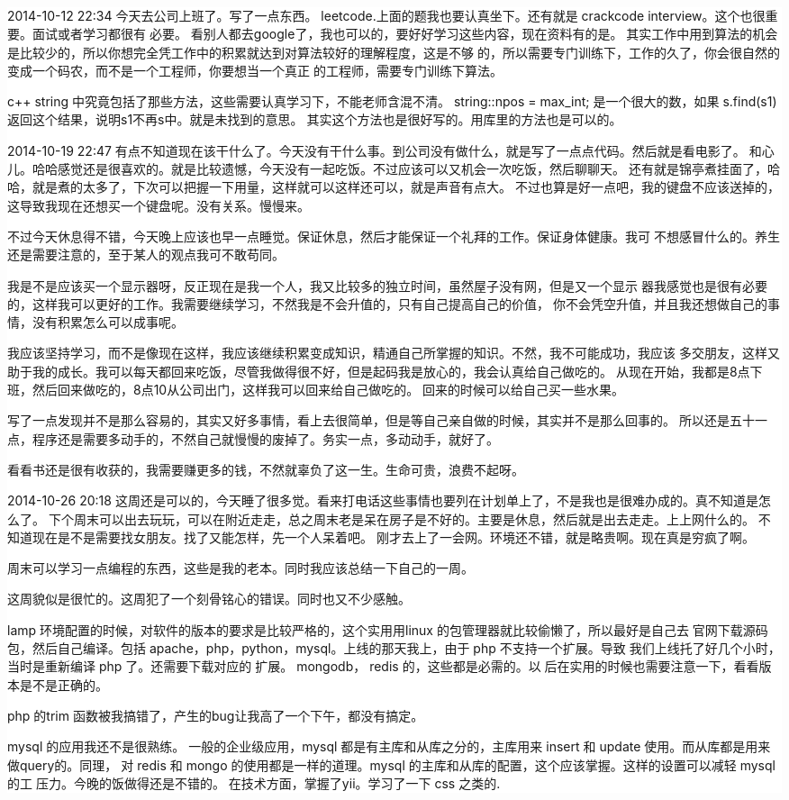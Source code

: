 2014-10-12 22:34
今天去公司上班了。写了一点东西。
leetcode.上面的题我也要认真坐下。还有就是 crackcode interview。这个也很重要。面试或者学习都很有
必要。
看别人都去google了，我也可以的，要好好学习这些内容，现在资料有的是。
其实工作中用到算法的机会是比较少的，所以你想完全凭工作中的积累就达到对算法较好的理解程度，这是不够
的，所以需要专门训练下，工作的久了，你会很自然的变成一个码农，而不是一个工程师，你要想当一个真正
的工程师，需要专门训练下算法。

c++ string 中究竟包括了那些方法，这些需要认真学习下，不能老师含混不清。
string::npos = max_int; 是一个很大的数，如果 s.find(s1) 返回这个结果，说明s1不再s中。就是未找到的意思。
其实这个方法也是很好写的。用库里的方法也是可以的。

2014-10-19 22:47
有点不知道现在该干什么了。今天没有干什么事。到公司没有做什么，就是写了一点点代码。然后就是看电影了。
和心儿。哈哈感觉还是很喜欢的。就是比较遗憾，今天没有一起吃饭。不过应该可以又机会一次吃饭，然后聊聊天。
还有就是锦亭煮挂面了，哈哈，就是煮的太多了，下次可以把握一下用量，这样就可以这样还可以，就是声音有点大。
不过也算是好一点吧，我的键盘不应该送掉的，这导致我现在还想买一个键盘呢。没有关系。慢慢来。

不过今天休息得不错，今天晚上应该也早一点睡觉。保证休息，然后才能保证一个礼拜的工作。保证身体健康。我可
不想感冒什么的。养生还是需要注意的，至于某人的观点我可不敢苟同。

我是不是应该买一个显示器呀，反正现在是我一个人，我又比较多的独立时间，虽然屋子没有网，但是又一个显示
器我感觉也是很有必要的，这样我可以更好的工作。我需要继续学习，不然我是不会升值的，只有自己提高自己的价值，
你不会凭空升值，并且我还想做自己的事情，没有积累怎么可以成事呢。

我应该坚持学习，而不是像现在这样，我应该继续积累变成知识，精通自己所掌握的知识。不然，我不可能成功，我应该
多交朋友，这样又助于我的成长。我可以每天都回来吃饭，尽管我做得很不好，但是起码我是放心的，我会认真给自己做吃的。
从现在开始，我都是8点下班，然后回来做吃的，8点10从公司出门，这样我可以回来给自己做吃的。
回来的时候可以给自己买一些水果。

写了一点发现并不是那么容易的，其实又好多事情，看上去很简单，但是等自己亲自做的时候，其实并不是那么回事的。
所以还是五十一点，程序还是需要多动手的，不然自己就慢慢的废掉了。务实一点，多动动手，就好了。

看看书还是很有收获的，我需要赚更多的钱，不然就辜负了这一生。生命可贵，浪费不起呀。

2014-10-26 20:18
这周还是可以的，今天睡了很多觉。看来打电话这些事情也要列在计划单上了，不是我也是很难办成的。真不知道是怎么了。
下个周末可以出去玩玩，可以在附近走走，总之周末老是呆在房子是不好的。主要是休息，然后就是出去走走。上上网什么的。
不知道现在是不是需要找女朋友。找了又能怎样，先一个人呆着吧。
刚才去上了一会网。环境还不错，就是略贵啊。现在真是穷疯了啊。

周末可以学习一点编程的东西，这些是我的老本。同时我应该总结一下自己的一周。

这周貌似是很忙的。这周犯了一个刻骨铭心的错误。同时也又不少感触。

lamp 环境配置的时候，对软件的版本的要求是比较严格的，这个实用用linux 的包管理器就比较偷懒了，所以最好是自己去
官网下载源码包，然后自己编译。包括 apache，php，python，mysql。上线的那天我上，由于 php 不支持一个扩展。导致
我们上线托了好几个小时，当时是重新编译 php 了。还需要下载对应的 扩展。 mongodb， redis 的，这些都是必需的。以
后在实用的时候也需要注意一下，看看版本是不是正确的。

php 的trim 函数被我搞错了，产生的bug让我高了一个下午，都没有搞定。

mysql 的应用我还不是很熟练。
一般的企业级应用，mysql 都是有主库和从库之分的，主库用来 insert 和 update 使用。而从库都是用来做query的。同理，
对 redis 和 mongo 的使用都是一样的道理。mysql 的主库和从库的配置，这个应该掌握。这样的设置可以减轻 mysql 的工
压力。今晚的饭做得还是不错的。
在技术方面，掌握了yii。学习了一下 css 之类的.
